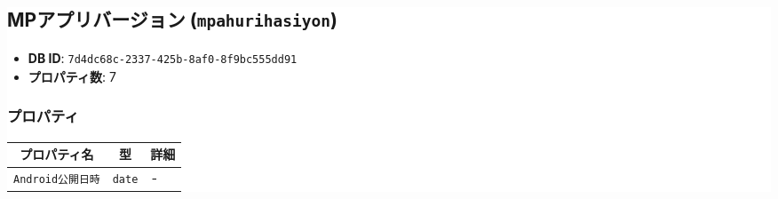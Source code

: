 ## MPアプリバージョン (`mpahurihasiyon`)

- **DB ID**: `7d4dc68c-2337-425b-8af0-8f9bc555dd91`
- **プロパティ数**: 7

### プロパティ

| プロパティ名 | 型 | 詳細 |
|------------|-----|------|
| `Android公開日時` | `date` | - |
